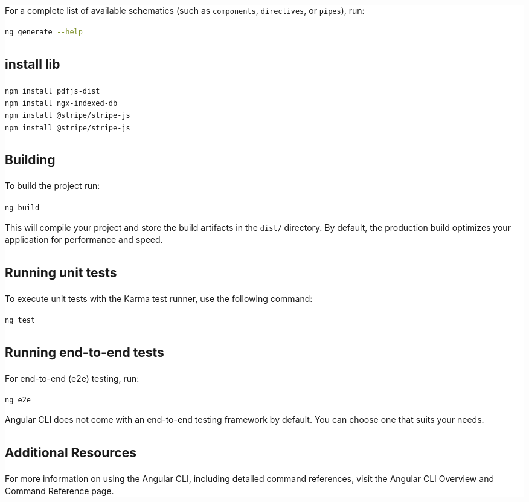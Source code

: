 For a complete list of available schematics (such as `components`, `directives`, or `pipes`), run:

```bash
ng generate --help
```
## install lib

```bash
npm install pdfjs-dist
npm install ngx-indexed-db
npm install @stripe/stripe-js
npm install @stripe/stripe-js
```
## Building

To build the project run:


```bash
ng build
```

This will compile your project and store the build artifacts in the `dist/` directory. By default, the production build optimizes your application for performance and speed.

## Running unit tests

To execute unit tests with the [Karma](https://karma-runner.github.io) test runner, use the following command:

```bash
ng test
```

## Running end-to-end tests

For end-to-end (e2e) testing, run:

```bash
ng e2e
```

Angular CLI does not come with an end-to-end testing framework by default. You can choose one that suits your needs.

## Additional Resources

For more information on using the Angular CLI, including detailed command references, visit the [Angular CLI Overview and Command Reference](https://angular.dev/tools/cli) page.
